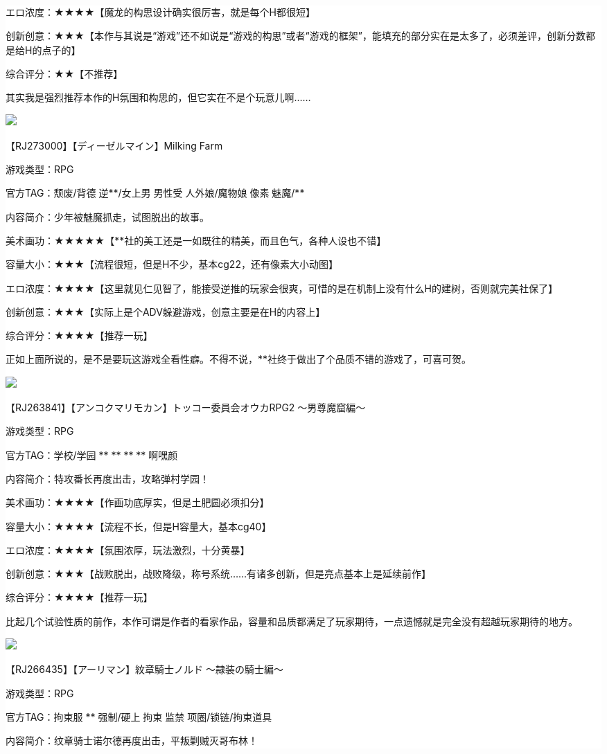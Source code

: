 エロ浓度：★★★★【魔龙的构思设计确实很厉害，就是每个H都很短】

创新创意：★★★【本作与其说是“游戏”还不如说是“游戏的构思”或者“游戏的框架”，能填充的部分实在是太多了，必须差评，创新分数都是给H的点子的】

综合评分：★★【不推荐】

其实我是强烈推荐本作的H氛围和构思的，但它实在不是个玩意儿啊……

<img src="http://wx2.sinaimg.cn/mw690/59298997ly1gbq9gvzddmj202s02st8m.jpg" referrerpolicy="no-referrer">

【RJ273000】【ディーゼルマイン】Milking Farm

游戏类型：RPG

官方TAG：颓废/背德 逆**/女上男 男性受 人外娘/魔物娘 像素 魅魔/**

内容简介：少年被魅魔抓走，试图脱出的故事。


美术画功：★★★★★【**社的美工还是一如既往的精美，而且色气，各种人设也不错】

容量大小：★★★【流程很短，但是H不少，基本cg22，还有像素大小动图】

エロ浓度：★★★★【这里就见仁见智了，能接受逆推的玩家会很爽，可惜的是在机制上没有什么H的建树，否则就完美社保了】

创新创意：★★★【实际上是个ADV躲避游戏，创意主要是在H的内容上】

综合评分：★★★★【推荐一玩】

正如上面所说的，是不是要玩这游戏全看性癖。不得不说，**社终于做出了个品质不错的游戏了，可喜可贺。

<img src="http://wx4.sinaimg.cn/mw690/59298997ly1gbgxlxn2ewj2050054jrm.jpg" referrerpolicy="no-referrer">

【RJ263841】【アンコクマリモカン】トッコー委員会オウカRPG2 ～男尊魔窟編～

游戏类型：RPG

官方TAG：学校/学园 ** ** ** ** 啊嘿颜

内容简介：特攻番长再度出击，攻略弹村学园！


美术画功：★★★★【作画功底厚实，但是土肥圆必须扣分】

容量大小：★★★★【流程不长，但是H容量大，基本cg40】

エロ浓度：★★★★【氛围浓厚，玩法激烈，十分黄暴】

创新创意：★★★【战败脱出，战败降级，称号系统……有诸多创新，但是亮点基本上是延续前作】

综合评分：★★★★【推荐一玩】

比起几个试验性质的前作，本作可谓是作者的看家作品，容量和品质都满足了玩家期待，一点遗憾就是完全没有超越玩家期待的地方。

<img src="http://wx1.sinaimg.cn/mw690/59298997ly1gbgxlxn48fj202s02sdfq.jpg" referrerpolicy="no-referrer">

【RJ266435】【アーリマン】紋章騎士ノルド ～隷装の騎士編～

游戏类型：RPG

官方TAG：拘束服 ** 强制/硬上 拘束 监禁 项圈/锁链/拘束道具

内容简介：纹章骑士诺尔德再度出击，平叛剿贼灭哥布林！
